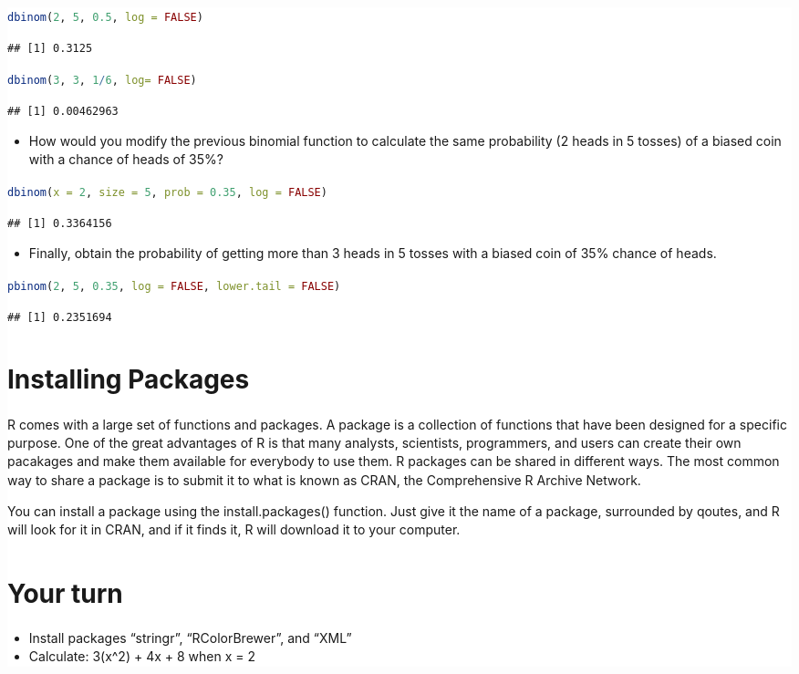 

``` r
dbinom(2, 5, 0.5, log = FALSE)
```

    ## [1] 0.3125

``` r
dbinom(3, 3, 1/6, log= FALSE)
```

    ## [1] 0.00462963

  - How would you modify the previous binomial function to calculate the
    same probability (2 heads in 5 tosses) of a biased coin with a
    chance of heads of 35%?



``` r
dbinom(x = 2, size = 5, prob = 0.35, log = FALSE)
```

    ## [1] 0.3364156

  - Finally, obtain the probability of getting more than 3 heads in 5
    tosses with a biased coin of 35% chance of heads.



``` r
pbinom(2, 5, 0.35, log = FALSE, lower.tail = FALSE)
```

    ## [1] 0.2351694

# Installing Packages

R comes with a large set of functions and packages. A package is a
collection of functions that have been designed for a specific purpose.
One of the great advantages of R is that many analysts, scientists,
programmers, and users can create their own pacakages and make them
available for everybody to use them. R packages can be shared in
different ways. The most common way to share a package is to submit it
to what is known as CRAN, the Comprehensive R Archive Network.

You can install a package using the install.packages() function. Just
give it the name of a package, surrounded by qoutes, and R will look for
it in CRAN, and if it finds it, R will download it to your computer.

# Your turn

  - Install packages “stringr”, “RColorBrewer”, and “XML”
  - Calculate: 3(x^2) + 4x + 8 when x = 2
